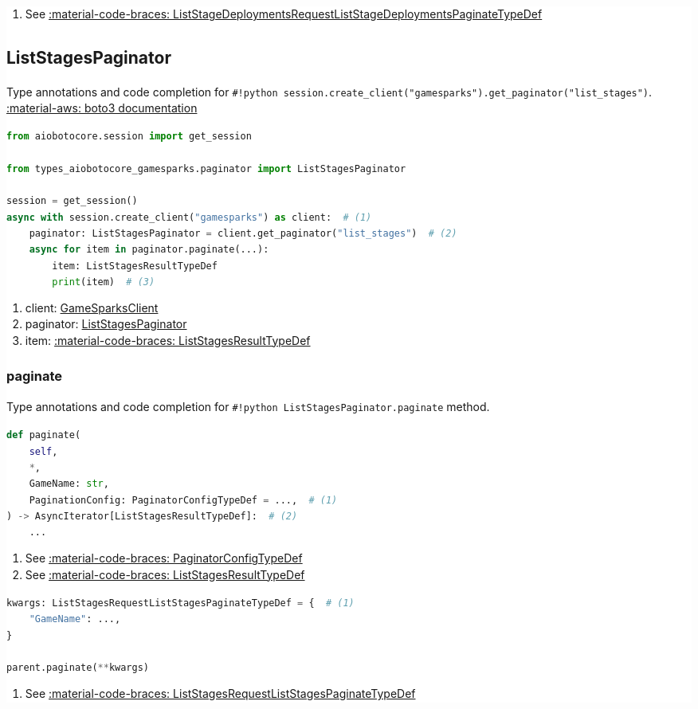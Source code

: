 1. See [:material-code-braces: ListStageDeploymentsRequestListStageDeploymentsPaginateTypeDef](./type_defs.md#liststagedeploymentsrequestliststagedeploymentspaginatetypedef) 
## ListStagesPaginator

Type annotations and code completion for `#!python session.create_client("gamesparks").get_paginator("list_stages")`.
[:material-aws: boto3 documentation](https://boto3.amazonaws.com/v1/documentation/api/latest/reference/services/gamesparks.html#GameSparks.Paginator.ListStages)

```python title="Usage example"
from aiobotocore.session import get_session

from types_aiobotocore_gamesparks.paginator import ListStagesPaginator

session = get_session()
async with session.create_client("gamesparks") as client:  # (1)
    paginator: ListStagesPaginator = client.get_paginator("list_stages")  # (2)
    async for item in paginator.paginate(...):
        item: ListStagesResultTypeDef
        print(item)  # (3)
```

1. client: [GameSparksClient](./client.md)
2. paginator: [ListStagesPaginator](./paginators.md#liststagespaginator)
3. item: [:material-code-braces: ListStagesResultTypeDef](./type_defs.md#liststagesresulttypedef) 


### paginate

Type annotations and code completion for `#!python ListStagesPaginator.paginate` method.

```python title="Method definition"
def paginate(
    self,
    *,
    GameName: str,
    PaginationConfig: PaginatorConfigTypeDef = ...,  # (1)
) -> AsyncIterator[ListStagesResultTypeDef]:  # (2)
    ...
```

1. See [:material-code-braces: PaginatorConfigTypeDef](./type_defs.md#paginatorconfigtypedef) 
2. See [:material-code-braces: ListStagesResultTypeDef](./type_defs.md#liststagesresulttypedef) 


```python title="Usage example with kwargs"
kwargs: ListStagesRequestListStagesPaginateTypeDef = {  # (1)
    "GameName": ...,
}

parent.paginate(**kwargs)
```

1. See [:material-code-braces: ListStagesRequestListStagesPaginateTypeDef](./type_defs.md#liststagesrequestliststagespaginatetypedef) 
